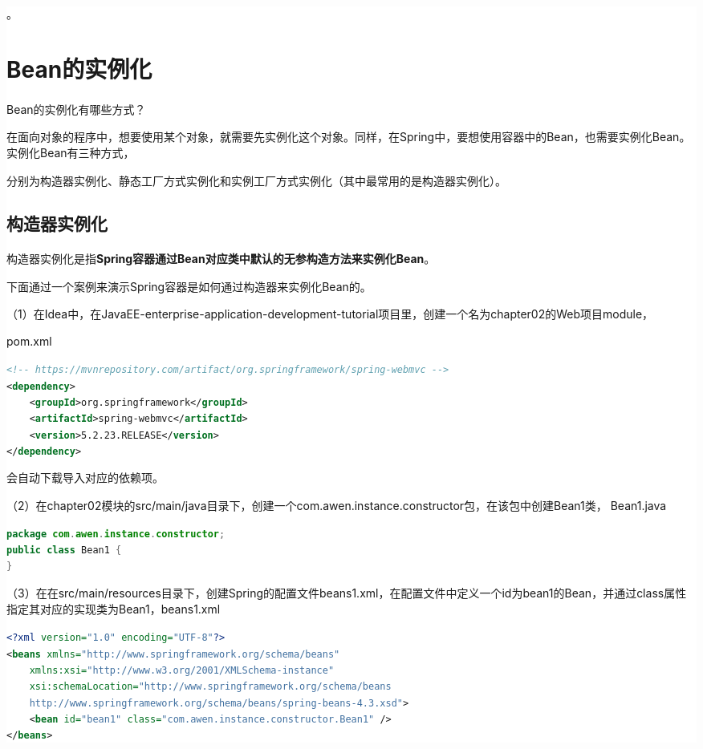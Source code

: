 




。

# Bean的实例化

Bean的实例化有哪些方式？

​          在面向对象的程序中，想要使用某个对象，就需要先实例化这个对象。同样，在Spring中，要想使用容器中的Bean，也需要实例化Bean。实例化Bean有三种方式，

分别为构造器实例化、静态工厂方式实例化和实例工厂方式实例化（其中最常用的是构造器实例化）。 

## 构造器实例化

构造器实例化是指**Spring容器通过Bean对应类中默认的无参构造方法来实例化Bean**。

下面通过一个案例来演示Spring容器是如何通过构造器来实例化Bean的。

（1）在Idea中，在JavaEE-enterprise-application-development-tutorial项目里，创建一个名为chapter02的Web项目module，

pom.xml

```xml
<!-- https://mvnrepository.com/artifact/org.springframework/spring-webmvc -->
<dependency>
    <groupId>org.springframework</groupId>
    <artifactId>spring-webmvc</artifactId>
    <version>5.2.23.RELEASE</version>
</dependency>
```

会自动下载导入对应的依赖项。

（2）在chapter02模块的src/main/java目录下，创建一个com.awen.instance.constructor包，在该包中创建Bean1类， Bean1.java

```java
package com.awen.instance.constructor;
public class Bean1 {
}

```



（3）在在src/main/resources目录下，创建Spring的配置文件beans1.xml，在配置文件中定义一个id为bean1的Bean，并通过class属性指定其对应的实现类为Bean1，beans1.xml

```xml
<?xml version="1.0" encoding="UTF-8"?>
<beans xmlns="http://www.springframework.org/schema/beans"
	xmlns:xsi="http://www.w3.org/2001/XMLSchema-instance"
	xsi:schemaLocation="http://www.springframework.org/schema/beans 
 	http://www.springframework.org/schema/beans/spring-beans-4.3.xsd">
	<bean id="bean1" class="com.awen.instance.constructor.Bean1" />
</beans>

```
